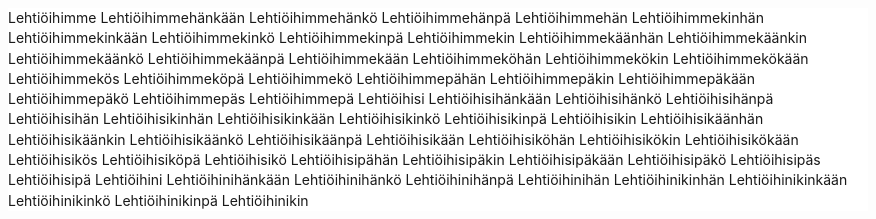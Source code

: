 Lehtiöihimme
Lehtiöihimmehänkään
Lehtiöihimmehänkö
Lehtiöihimmehänpä
Lehtiöihimmehän
Lehtiöihimmekinhän
Lehtiöihimmekinkään
Lehtiöihimmekinkö
Lehtiöihimmekinpä
Lehtiöihimmekin
Lehtiöihimmekäänhän
Lehtiöihimmekäänkin
Lehtiöihimmekäänkö
Lehtiöihimmekäänpä
Lehtiöihimmekään
Lehtiöihimmeköhän
Lehtiöihimmekökin
Lehtiöihimmekökään
Lehtiöihimmekös
Lehtiöihimmeköpä
Lehtiöihimmekö
Lehtiöihimmepähän
Lehtiöihimmepäkin
Lehtiöihimmepäkään
Lehtiöihimmepäkö
Lehtiöihimmepäs
Lehtiöihimmepä
Lehtiöihisi
Lehtiöihisihänkään
Lehtiöihisihänkö
Lehtiöihisihänpä
Lehtiöihisihän
Lehtiöihisikinhän
Lehtiöihisikinkään
Lehtiöihisikinkö
Lehtiöihisikinpä
Lehtiöihisikin
Lehtiöihisikäänhän
Lehtiöihisikäänkin
Lehtiöihisikäänkö
Lehtiöihisikäänpä
Lehtiöihisikään
Lehtiöihisiköhän
Lehtiöihisikökin
Lehtiöihisikökään
Lehtiöihisikös
Lehtiöihisiköpä
Lehtiöihisikö
Lehtiöihisipähän
Lehtiöihisipäkin
Lehtiöihisipäkään
Lehtiöihisipäkö
Lehtiöihisipäs
Lehtiöihisipä
Lehtiöihini
Lehtiöihinihänkään
Lehtiöihinihänkö
Lehtiöihinihänpä
Lehtiöihinihän
Lehtiöihinikinhän
Lehtiöihinikinkään
Lehtiöihinikinkö
Lehtiöihinikinpä
Lehtiöihinikin
